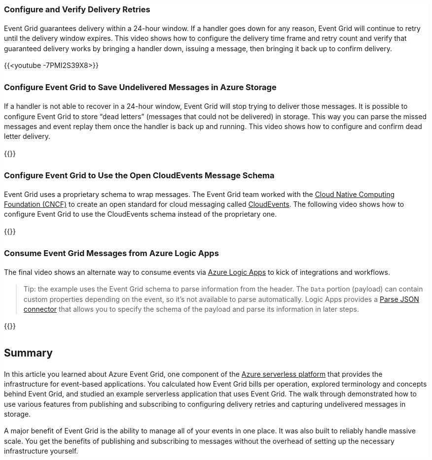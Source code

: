 ### Configure and Verify Delivery Retries

Event Grid guarantees delivery within a 24-hour window. If a handler goes down for any reason, Event Grid will continue to retry until the delivery window expires. This video shows how to configure the delivery time frame and retry count and verify that guaranteed delivery works by bringing a handler down, issuing a message, then bringing it back up to confirm delivery.

{{<youtube -7PMI2S39X8>}}

### Configure Event Grid to Save Undelivered Messages in Azure Storage

If a handler is not able to recover in a 24-hour window, Event Grid will stop trying to deliver those messages. It is possible to configure Event Grid to store “dead letters” (messages that could not be delivered) in storage. This way you can parse the missed messages and event replay them once the handler is back up and running. This video shows how to configure and confirm dead letter delivery.

{{<youtube SDCSqzBJVqc>}}

### Configure Event Grid to Use the Open CloudEvents Message Schema

Event Grid uses a proprietary schema to wrap messages. The Event Grid team worked with the [Cloud Native Computing Foundation (CNCF)](https://www.cncf.io/?WT_mc_id=azuremedium-blog-jeliknes) to create an open standard for cloud messaging called [CloudEvents](https://cloudevents.io/?WT.mc_id=azuremedium-blog-jeliknes). The following video shows how to configure Event Grid to use the CloudEvents schema instead of the proprietary one.

{{<youtube YtleFM0tZxk>}}

### Consume Event Grid Messages from Azure Logic Apps

The final video shows an alternate way to consume events via [Azure Logic Apps](https://docs.microsoft.com/en-us/azure/logic-apps/?WT.mc_id=azuremedium-blog-jeliknes) to kick of integrations and workflows.

> Tip: the example uses the Event Grid schema to parse information from the header. The `Data` portion (payload) can contain custom properties depending on the event, so it’s not available to parse automatically. Logic Apps provides a [Parse JSON connector](https://docs.microsoft.com/en-us/azure/logic-apps/logic-apps-content-type?WT.mc_id=azuremedium-blog-jeliknes#applicationjson) that allows you to specify the schema of the payload and parse its information in later steps.

{{<youtube dy0HMl9RnVg>}}

## Summary

In this article you learned about Azure Event Grid, one component of the [Azure serverless platform](https://docs.microsoft.com/en-us/dotnet/architecture/serverless/) that provides the infrastructure for event-based applications. You calculated how Event Grid bills per operation, explored terminology and concepts behind Event Grid, and studied an example serverless application that uses Event Grid. The walk through demonstrated how to use various features from publishing and subscribing to configuring delivery retries and capturing undelivered messages in storage.

A major benefit of Event Grid is the ability to manage all of your events in one place. It was also built to reliably handle massive scale. You get the benefits of publishing and subscribing to messages without the overhead of setting up the necessary infrastructure yourself.
